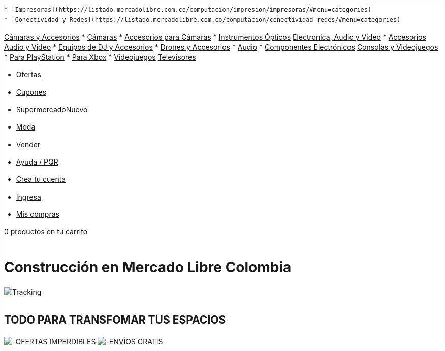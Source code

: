     * [Impresoras](https://listado.mercadolibre.com.co/computacion/impresion/impresoras/#menu=categories)
    * [Conectividad y Redes](https://listado.mercadolibre.com.co/computacion/conectividad-redes/#menu=categories)
[Cámaras y Accesorios](https://www.mercadolibre.com.co/c/camaras-y-accesorios#menu=categories)
    * [Cámaras](https://listado.mercadolibre.com.co/camaras-accesorios/camaras/#menu=categories)
    * [Accesorios para Cámaras](https://listado.mercadolibre.com.co/camaras-accesorios/accesorios-camaras/#menu=categories)
    * [Instrumentos Ópticos](https://listado.mercadolibre.com.co/instrumentos-opticos/#menu=categories)
[Electrónica, Audio y Video](https://www.mercadolibre.com.co/c/electronica-audio-y-video#menu=categories)
    * [Accesorios Audio y Video](https://listado.mercadolibre.com.co/electronica-audio-video/accesorios-audio-video/#menu=categories)
    * [Equipos de DJ y Accesorios](https://listado.mercadolibre.com.co/electronica-audio-video/audio/equipos-dj-accesorios/#menu=categories)
    * [Drones y Accesorios](https://listado.mercadolibre.com.co/electronica-audio-video/drones-accesorios/#menu=categories)
    * [Audio](https://listado.mercadolibre.com.co/electronica-audio-video/audio/#menu=categories)
    * [Componentes Electrónicos](https://listado.mercadolibre.com.co/electronica-audio-video/componentes-electronicos/#menu=categories)
[Consolas y Videojuegos](https://www.mercadolibre.com.co/c/consolas-y-videojuegos#menu=categories)
    * [Para PlayStation](https://listado.mercadolibre.com.co/consolas-videojuegos/accesorios-consolas/playstation/#menu=categories)
    * [Para Xbox](https://listado.mercadolibre.com.co/consolas-videojuegos/accesorios-consolas/xbox/#menu=categories)
    * [Videojuegos](https://listado.mercadolibre.com.co/consolas-videojuegos/videojuegos/#menu=categories)
[Televisores](https://www.mercadolibre.com.co/c/electronica-audio-y-video/televisores)
  * [Ofertas](https://www.mercadolibre.com.co/ofertas#nav-header)
  * [Cupones](https://www.mercadolibre.com.co/cupones?source_page=mperfil#menu-user#nav-header)
  * [SupermercadoNuevo](https://www.mercadolibre.com.co/ofertas/supermercado#nav-header)
  * [Moda](https://www.mercadolibre.com.co/c/ropa-y-accesorios#nav-header)
  * [Vender](https://www.mercadolibre.com.co/syi/core/list#nav-header)
  * [Ayuda / PQR](https://www.mercadolibre.com.co/ayuda#nav-header)


  * [Crea tu cuenta](https://www.mercadolibre.com.co/registration?confirmation_url=https%3A%2F%2Fwww.mercadolibre.com.co%2Fc%2Fconstruccion#nav-header)
  * [Ingresa](https://www.mercadolibre.com/jms/mco/lgz/login?platform_id=ML&go=https%3A%2F%2Fwww.mercadolibre.com.co%2Fc%2Fconstruccion&loginType=explicit#nav-header)
  * [Mis compras](https://myaccount.mercadolibre.com.co/purchases/list#nav-header)

[0 productos en tu carrito](https://www.mercadolibre.com.co/gz/cart/v2 "Carrito")
# Construcción en Mercado Libre Colombia
![Tracking](https://http2.mlstatic.com/storage/splinter-admin/o:f_webp,q_auto:best/1628548071181-header.jpg)
## TODO PARA TRANSFOMAR TUS ESPACIOS
[![-](https://http2.mlstatic.com/D_Q_NP_782385-MLA51280588735_082022-P.webp)OFERTAS IMPERDIBLES](https://listado.mercadolibre.com.co/construccion/_Deal_promociones-colombia_Discount_5-100#c_container_id=promociones%20colombia&c_id=%2Fsplinter%2Fcarouselitem&c_element_order=1&c_campaign=ofertas-imperdibles&c_label=%2Fsplinter%2Fcarouselitem&c_uid=e6235580-55f1-11f0-8e3a-77c2ba0631e3&c_element_id=e6235580-55f1-11f0-8e3a-77c2ba0631e3&c_global_position=2&deal_print_id=e6277430-55f1-11f0-8f24-ebe13224fff6&c_tracking_id=e6277430-55f1-11f0-8f24-ebe13224fff6)
[![-](https://http2.mlstatic.com/D_Q_NP_905984-MLA51280588817_082022-P.webp)ENVÍOS GRATIS](https://listado.mercadolibre.com.co/construccion/_CostoEnvio_Gratis_Deal_promociones-colombia_Discount_5-100#c_container_id=promociones%20colombia&c_id=%2Fsplinter%2Fcarouselitem&c_element_order=2&c_campaign=envios-gratis&c_label=%2Fsplinter%2Fcarouselitem&c_uid=e6237c90-55f1-11f0-8e3a-77c2ba0631e3&c_element_id=e6237c90-55f1-11f0-8e3a-77c2ba0631e3&c_global_position=2&deal_print_id=e6277430-55f1-11f0-8f24-ebe13224fff6&c_tracking_id=e6277430-55f1-11f0-8f24-ebe13224fff6)